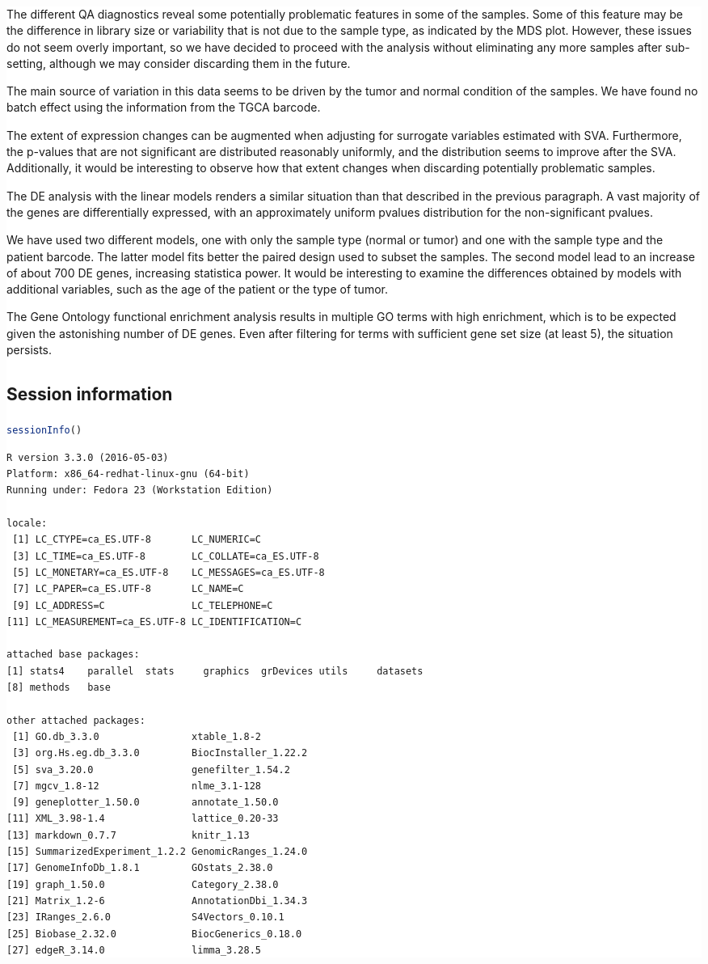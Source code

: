 The different QA diagnostics reveal some potentially problematic features in some of the samples. Some of this feature may be the difference in library size or variability that is not due to the sample type, as indicated by the MDS plot. However, these issues do not seem overly important, so we have decided to proceed with the analysis without eliminating any more samples after sub-setting, although we may consider discarding them in the future. 

The main source of variation in this data seems to be driven by the tumor and normal condition of the samples. We have found no batch effect using the information from the TGCA barcode. 

The extent of expression changes can be augmented when adjusting for surrogate variables estimated with SVA. Furthermore, the p-values that are not significant are distributed reasonably uniformly, and the distribution seems to improve after the SVA. Additionally, it would be interesting to observe how that extent changes when discarding potentially problematic samples.

The DE analysis with the linear models renders a similar situation than that described in the previous paragraph. A vast majority of the genes are differentially expressed, with an approximately uniform pvalues distribution for the non-significant pvalues.

We have used two different models, one with only the sample type (normal or tumor) and one with the sample type and the patient barcode. The latter model fits better the paired design used to subset the samples. The second model lead to an increase of about 700 DE genes, increasing statistica power. It would be interesting to examine the differences obtained by models with additional variables, such as the age of the patient or the type of tumor.

The Gene Ontology functional enrichment analysis results in multiple GO terms with high enrichment, which is to be expected given the astonishing number of DE genes. Even after filtering for terms with sufficient gene set size (at least 5), the situation persists. 

## Session information


```r
sessionInfo()
```

```
R version 3.3.0 (2016-05-03)
Platform: x86_64-redhat-linux-gnu (64-bit)
Running under: Fedora 23 (Workstation Edition)

locale:
 [1] LC_CTYPE=ca_ES.UTF-8       LC_NUMERIC=C              
 [3] LC_TIME=ca_ES.UTF-8        LC_COLLATE=ca_ES.UTF-8    
 [5] LC_MONETARY=ca_ES.UTF-8    LC_MESSAGES=ca_ES.UTF-8   
 [7] LC_PAPER=ca_ES.UTF-8       LC_NAME=C                 
 [9] LC_ADDRESS=C               LC_TELEPHONE=C            
[11] LC_MEASUREMENT=ca_ES.UTF-8 LC_IDENTIFICATION=C       

attached base packages:
[1] stats4    parallel  stats     graphics  grDevices utils     datasets 
[8] methods   base     

other attached packages:
 [1] GO.db_3.3.0                xtable_1.8-2              
 [3] org.Hs.eg.db_3.3.0         BiocInstaller_1.22.2      
 [5] sva_3.20.0                 genefilter_1.54.2         
 [7] mgcv_1.8-12                nlme_3.1-128              
 [9] geneplotter_1.50.0         annotate_1.50.0           
[11] XML_3.98-1.4               lattice_0.20-33           
[13] markdown_0.7.7             knitr_1.13                
[15] SummarizedExperiment_1.2.2 GenomicRanges_1.24.0      
[17] GenomeInfoDb_1.8.1         GOstats_2.38.0            
[19] graph_1.50.0               Category_2.38.0           
[21] Matrix_1.2-6               AnnotationDbi_1.34.3      
[23] IRanges_2.6.0              S4Vectors_0.10.1          
[25] Biobase_2.32.0             BiocGenerics_0.18.0       
[27] edgeR_3.14.0               limma_3.28.5              
```